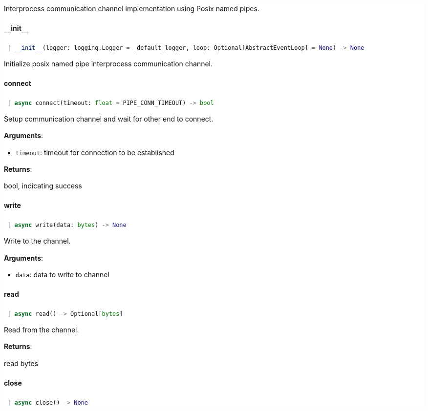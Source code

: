 Interprocess communication channel implementation using Posix named pipes.

<a name="aea.helpers.pipe.PosixNamedPipeChannel.__init__"></a>
#### `__`init`__`

```python
 | __init__(logger: logging.Logger = _default_logger, loop: Optional[AbstractEventLoop] = None) -> None
```

Initialize posix named pipe interprocess communication channel.

<a name="aea.helpers.pipe.PosixNamedPipeChannel.connect"></a>
#### connect

```python
 | async connect(timeout: float = PIPE_CONN_TIMEOUT) -> bool
```

Setup communication channel and wait for other end to connect.

**Arguments**:

- `timeout`: timeout for connection to be established

**Returns**:

bool, indicating success

<a name="aea.helpers.pipe.PosixNamedPipeChannel.write"></a>
#### write

```python
 | async write(data: bytes) -> None
```

Write to the channel.

**Arguments**:

- `data`: data to write to channel

<a name="aea.helpers.pipe.PosixNamedPipeChannel.read"></a>
#### read

```python
 | async read() -> Optional[bytes]
```

Read from the channel.

**Returns**:

read bytes

<a name="aea.helpers.pipe.PosixNamedPipeChannel.close"></a>
#### close

```python
 | async close() -> None
```
